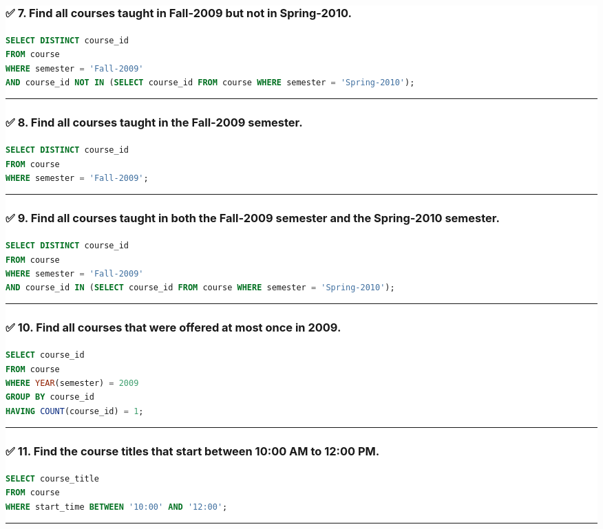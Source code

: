 
### ✅ 7. Find all courses taught in Fall-2009 but not in Spring-2010.

```sql
SELECT DISTINCT course_id
FROM course
WHERE semester = 'Fall-2009'
AND course_id NOT IN (SELECT course_id FROM course WHERE semester = 'Spring-2010');
```

---

### ✅ 8. Find all courses taught in the Fall-2009 semester.

```sql
SELECT DISTINCT course_id
FROM course
WHERE semester = 'Fall-2009';
```

---

### ✅ 9. Find all courses taught in both the Fall-2009 semester and the Spring-2010 semester.

```sql
SELECT DISTINCT course_id
FROM course
WHERE semester = 'Fall-2009'
AND course_id IN (SELECT course_id FROM course WHERE semester = 'Spring-2010');
```

---

### ✅ 10. Find all courses that were offered at most once in 2009.

```sql
SELECT course_id
FROM course
WHERE YEAR(semester) = 2009
GROUP BY course_id
HAVING COUNT(course_id) = 1;
```

---

### ✅ 11. Find the course titles that start between 10:00 AM to 12:00 PM.

```sql
SELECT course_title
FROM course
WHERE start_time BETWEEN '10:00' AND '12:00';
```

---